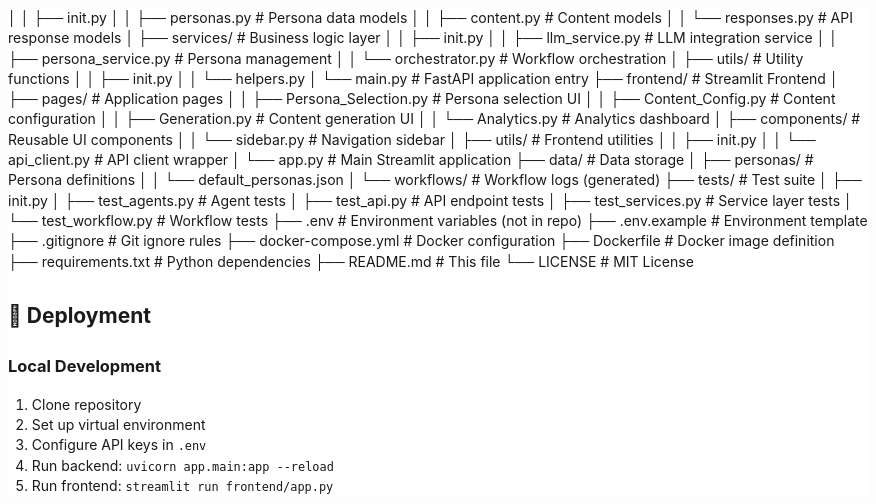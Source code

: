 │ │ ├── init.py
│ │ ├── personas.py # Persona data models
│ │ ├── content.py # Content models
│ │ └── responses.py # API response models
│ ├── services/ # Business logic layer
│ │ ├── init.py
│ │ ├── llm_service.py # LLM integration service
│ │ ├── persona_service.py # Persona management
│ │ └── orchestrator.py # Workflow orchestration
│ ├── utils/ # Utility functions
│ │ ├── init.py
│ │ └── helpers.py
│ └── main.py # FastAPI application entry
├── frontend/ # Streamlit Frontend
│ ├── pages/ # Application pages
│ │ ├── Persona_Selection.py # Persona selection UI
│ │ ├── Content_Config.py # Content configuration
│ │ ├── Generation.py # Content generation UI
│ │ └── Analytics.py # Analytics dashboard
│ ├── components/ # Reusable UI components
│ │ └── sidebar.py # Navigation sidebar
│ ├── utils/ # Frontend utilities
│ │ ├── init.py
│ │ └── api_client.py # API client wrapper
│ └── app.py # Main Streamlit application
├── data/ # Data storage
│ ├── personas/ # Persona definitions
│ │ └── default_personas.json
│ └── workflows/ # Workflow logs (generated)
├── tests/ # Test suite
│ ├── init.py
│ ├── test_agents.py # Agent tests
│ ├── test_api.py # API endpoint tests
│ ├── test_services.py # Service layer tests
│ └── test_workflow.py # Workflow tests
├── .env # Environment variables (not in repo)
├── .env.example # Environment template
├── .gitignore # Git ignore rules
├── docker-compose.yml # Docker configuration
├── Dockerfile # Docker image definition
├── requirements.txt # Python dependencies
├── README.md # This file
└── LICENSE # MIT License

## 🚀 Deployment

### Local Development

1. Clone repository
2. Set up virtual environment
3. Configure API keys in `.env`
4. Run backend: `uvicorn app.main:app --reload`
5. Run frontend: `streamlit run frontend/app.py`
